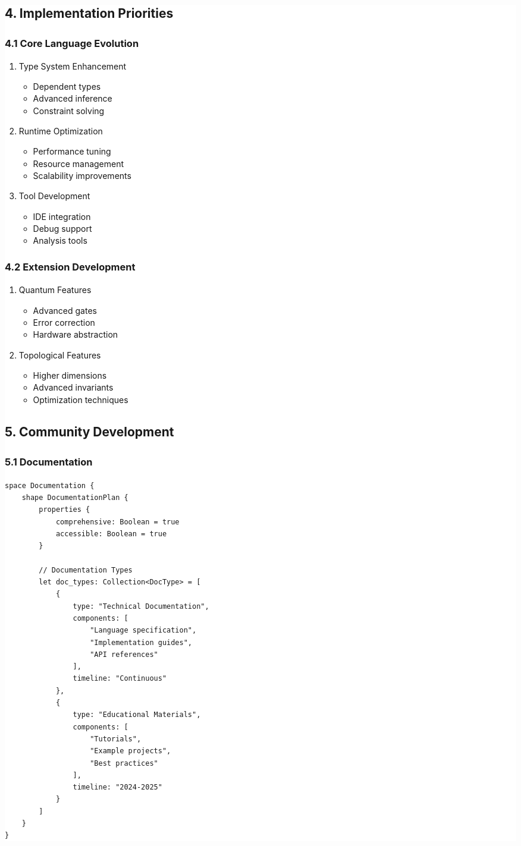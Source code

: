 ## 4. Implementation Priorities

### 4.1 Core Language Evolution
1. Type System Enhancement
   - Dependent types
   - Advanced inference
   - Constraint solving

2. Runtime Optimization
   - Performance tuning
   - Resource management
   - Scalability improvements

3. Tool Development
   - IDE integration
   - Debug support
   - Analysis tools

### 4.2 Extension Development
1. Quantum Features
   - Advanced gates
   - Error correction
   - Hardware abstraction

2. Topological Features
   - Higher dimensions
   - Advanced invariants
   - Optimization techniques

## 5. Community Development

### 5.1 Documentation
```topology
space Documentation {
    shape DocumentationPlan {
        properties {
            comprehensive: Boolean = true
            accessible: Boolean = true
        }
        
        // Documentation Types
        let doc_types: Collection<DocType> = [
            {
                type: "Technical Documentation",
                components: [
                    "Language specification",
                    "Implementation guides",
                    "API references"
                ],
                timeline: "Continuous"
            },
            {
                type: "Educational Materials",
                components: [
                    "Tutorials",
                    "Example projects",
                    "Best practices"
                ],
                timeline: "2024-2025"
            }
        ]
    }
}
```